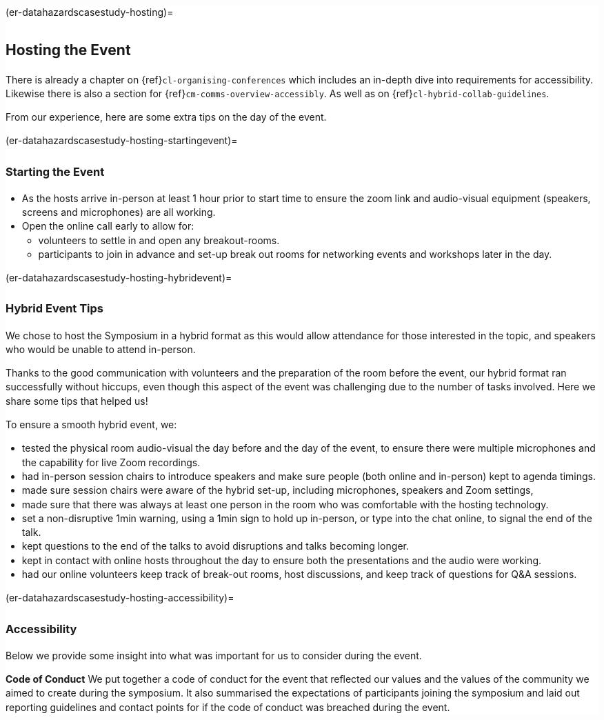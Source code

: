 
(er-datahazardscasestudy-hosting)=
## Hosting the Event 
There is already a chapter on {ref}`cl-organising-conferences` which includes an in-depth dive into requirements for accessibility. 
Likewise there is also a section for {ref}`cm-comms-overview-accessibly`.
As well as on {ref}`cl-hybrid-collab-guidelines`. 

From our experience, here are some extra tips on the day of the event.

(er-datahazardscasestudy-hosting-startingevent)=
### Starting the Event 
- As the hosts arrive in-person at least 1 hour prior to start time to ensure the zoom link and audio-visual equipment (speakers, screens and microphones) are all working.
- Open the online call early to allow for: 
    - volunteers to settle in and open any breakout-rooms.
    - participants to join in advance and set-up break out rooms for networking events and workshops later in the day.

(er-datahazardscasestudy-hosting-hybridevent)=
### Hybrid Event Tips
We chose to host the Symposium in a hybrid format as this would allow attendance for those interested in the topic, and speakers who would be unable to attend in-person.

Thanks to the good communication with volunteers and the preparation of the room before the event, our hybrid format ran successfully without hiccups, even though this aspect of the event was challenging due to the number of tasks involved. Here we share some tips that helped us!

To ensure a smooth hybrid event, we:
- tested the physical room audio-visual the day before and the day of the event, to ensure there were multiple microphones and the capability for live Zoom recordings.
- had in-person session chairs to introduce speakers and make sure people (both online and in-person) kept to agenda timings.
- made sure session chairs were aware of the hybrid set-up, including microphones, speakers and Zoom settings,
- made sure that there was always at least one person in the room who was comfortable with the hosting technology.
- set a non-disruptive 1min warning, using a 1min sign to hold up in-person, or type into the chat online, to signal the end of the talk.
- kept questions to the end of the talks to avoid disruptions and talks becoming longer.
- kept in contact with online hosts throughout the day to ensure both the presentations and the audio were working.
- had our online volunteers keep track of break-out rooms, host discussions, and keep track of questions for Q&A sessions.


(er-datahazardscasestudy-hosting-accessibility)=
### Accessibility
Below we provide some insight into what was important for us to consider during the event.

**Code of Conduct**
We put together a code of conduct for the event that reflected our values and the values of the community we aimed to create during the symposium. It also summarised the expectations of participants joining the symposium and laid out reporting guidelines and contact points for if the code of conduct was breached during the event.
